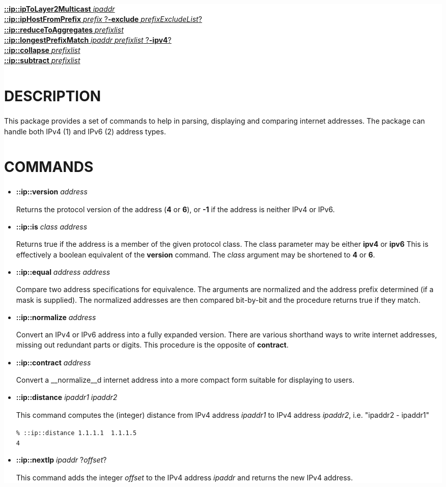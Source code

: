 [__::ip::ipToLayer2Multicast__ *ipaddr*](#23)  
[__::ip::ipHostFromPrefix__ *prefix* ?__\-exclude__ *prefixExcludeList*?](#24)  
[__::ip::reduceToAggregates__ *prefixlist*](#25)  
[__::ip::longestPrefixMatch__ *ipaddr* *prefixlist* ?__\-ipv4__?](#26)  
[__::ip::collapse__ *prefixlist*](#27)  
[__::ip::subtract__ *prefixlist*](#28)  

# <a name='description'></a>DESCRIPTION

This package provides a set of commands to help in parsing, displaying and
comparing internet addresses\. The package can handle both IPv4 \(1\) and IPv6 \(2\)
address types\.

# <a name='section2'></a>COMMANDS

  - <a name='1'></a>__::ip::version__ *address*

    Returns the protocol version of the address \(__4__ or __6__\), or
    __\-1__ if the address is neither IPv4 or IPv6\.

  - <a name='2'></a>__::ip::is__ *class* *address*

    Returns true if the address is a member of the given protocol class\. The
    class parameter may be either __ipv4__ or __ipv6__ This is
    effectively a boolean equivalent of the __version__ command\. The
    *class* argument may be shortened to __4__ or __6__\.

  - <a name='3'></a>__::ip::equal__ *address* *address*

    Compare two address specifications for equivalence\. The arguments are
    normalized and the address prefix determined \(if a mask is supplied\)\. The
    normalized addresses are then compared bit\-by\-bit and the procedure returns
    true if they match\.

  - <a name='4'></a>__::ip::normalize__ *address*

    Convert an IPv4 or IPv6 address into a fully expanded version\. There are
    various shorthand ways to write internet addresses, missing out redundant
    parts or digits\. This procedure is the opposite of __contract__\.

  - <a name='5'></a>__::ip::contract__ *address*

    Convert a __normalize__d internet address into a more compact form
    suitable for displaying to users\.

  - <a name='6'></a>__::ip::distance__ *ipaddr1* *ipaddr2*

    This command computes the \(integer\) distance from IPv4 address *ipaddr1*
    to IPv4 address *ipaddr2*, i\.e\. "ipaddr2 \- ipaddr1"

        % ::ip::distance 1.1.1.1  1.1.1.5
        4

  - <a name='7'></a>__::ip::nextIp__ *ipaddr* ?*offset*?

    This command adds the integer *offset* to the IPv4 address *ipaddr* and
    returns the new IPv4 address\.
